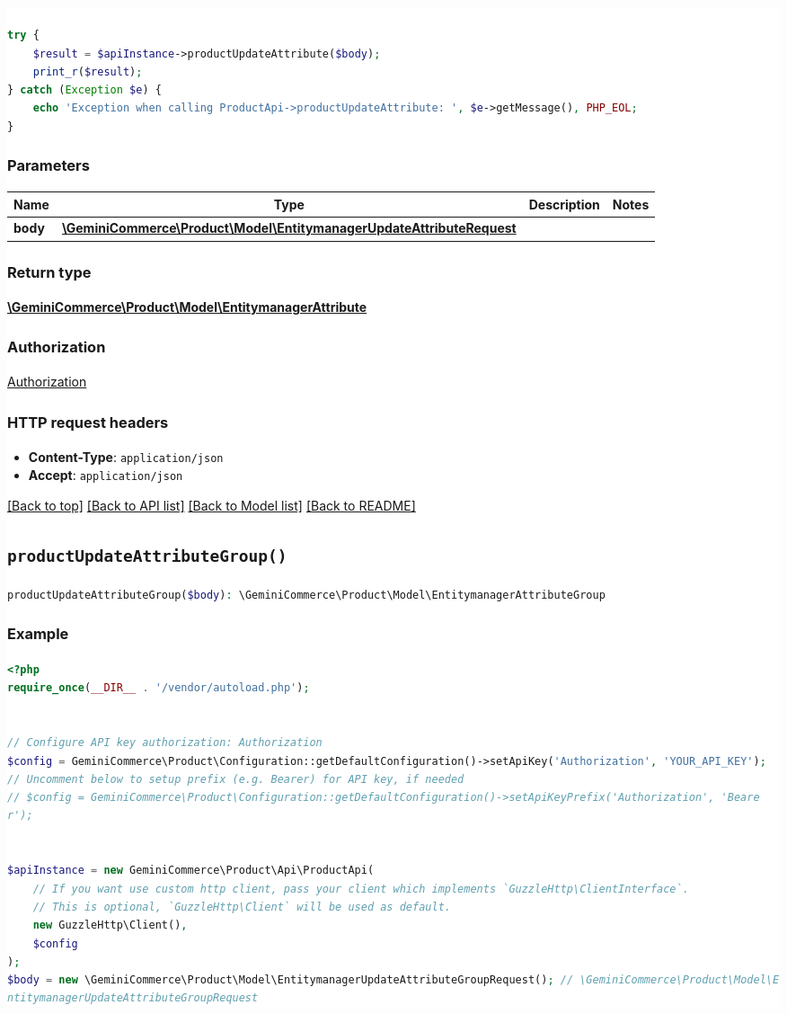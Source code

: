 ```php

try {
    $result = $apiInstance->productUpdateAttribute($body);
    print_r($result);
} catch (Exception $e) {
    echo 'Exception when calling ProductApi->productUpdateAttribute: ', $e->getMessage(), PHP_EOL;
}
```

### Parameters

| Name | Type | Description  | Notes |
| ------------- | ------------- | ------------- | ------------- |
| **body** | [**\GeminiCommerce\Product\Model\EntitymanagerUpdateAttributeRequest**](../Model/EntitymanagerUpdateAttributeRequest.md)|  | |

### Return type

[**\GeminiCommerce\Product\Model\EntitymanagerAttribute**](../Model/EntitymanagerAttribute.md)

### Authorization

[Authorization](../../README.md#Authorization)

### HTTP request headers

- **Content-Type**: `application/json`
- **Accept**: `application/json`

[[Back to top]](#) [[Back to API list]](../../README.md#endpoints)
[[Back to Model list]](../../README.md#models)
[[Back to README]](../../README.md)

## `productUpdateAttributeGroup()`

```php
productUpdateAttributeGroup($body): \GeminiCommerce\Product\Model\EntitymanagerAttributeGroup
```



### Example

```php
<?php
require_once(__DIR__ . '/vendor/autoload.php');


// Configure API key authorization: Authorization
$config = GeminiCommerce\Product\Configuration::getDefaultConfiguration()->setApiKey('Authorization', 'YOUR_API_KEY');
// Uncomment below to setup prefix (e.g. Bearer) for API key, if needed
// $config = GeminiCommerce\Product\Configuration::getDefaultConfiguration()->setApiKeyPrefix('Authorization', 'Bearer');


$apiInstance = new GeminiCommerce\Product\Api\ProductApi(
    // If you want use custom http client, pass your client which implements `GuzzleHttp\ClientInterface`.
    // This is optional, `GuzzleHttp\Client` will be used as default.
    new GuzzleHttp\Client(),
    $config
);
$body = new \GeminiCommerce\Product\Model\EntitymanagerUpdateAttributeGroupRequest(); // \GeminiCommerce\Product\Model\EntitymanagerUpdateAttributeGroupRequest

```